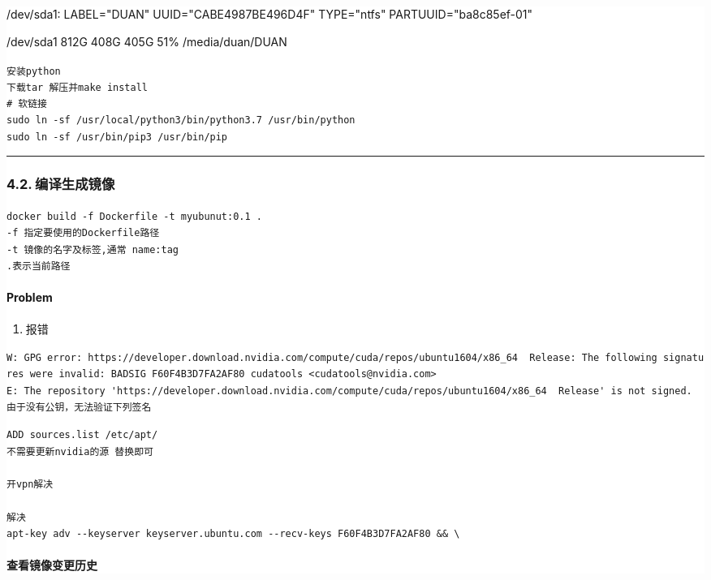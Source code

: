 

/dev/sda1: LABEL="DUAN" UUID="CABE4987BE496D4F" TYPE="ntfs" PARTUUID="ba8c85ef-01"

/dev/sda1       812G  408G  405G   51% /media/duan/DUAN





```
安装python
下载tar 解压并make install
# 软链接
sudo ln -sf /usr/local/python3/bin/python3.7 /usr/bin/python
sudo ln -sf /usr/bin/pip3 /usr/bin/pip
```





---

### 4.2. 编译生成镜像

```
docker build -f Dockerfile -t myubunut:0.1 .
-f 指定要使用的Dockerfile路径
-t 镜像的名字及标签,通常 name:tag
.表示当前路径 
```



####  Problem

1. 报错

```
W: GPG error: https://developer.download.nvidia.com/compute/cuda/repos/ubuntu1604/x86_64  Release: The following signatures were invalid: BADSIG F60F4B3D7FA2AF80 cudatools <cudatools@nvidia.com>
E: The repository 'https://developer.download.nvidia.com/compute/cuda/repos/ubuntu1604/x86_64  Release' is not signed.
由于没有公钥，无法验证下列签名
```



```
ADD sources.list /etc/apt/
不需要更新nvidia的源 替换即可

开vpn解决

解决
apt-key adv --keyserver keyserver.ubuntu.com --recv-keys F60F4B3D7FA2AF80 && \
```



#### 查看镜像变更历史
